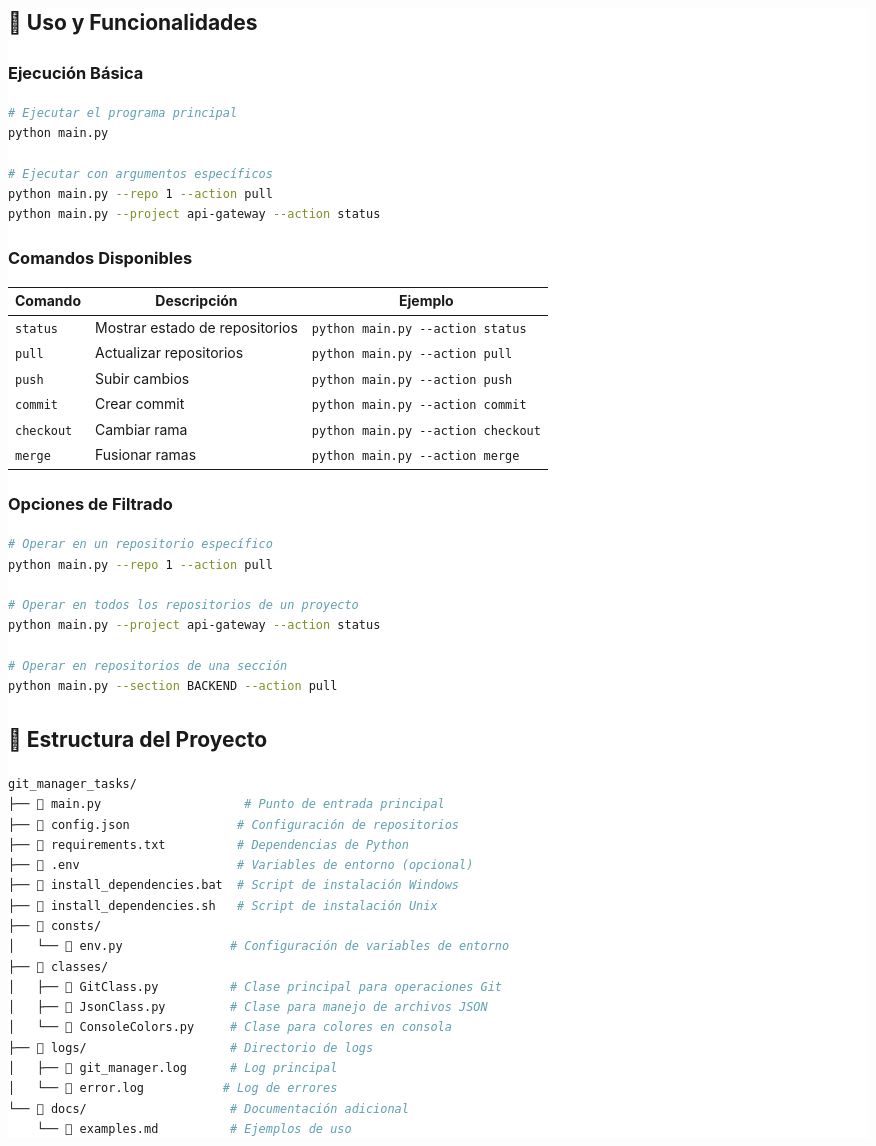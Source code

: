 ## 🎯 Uso y Funcionalidades

### Ejecución Básica

```bash
# Ejecutar el programa principal
python main.py

# Ejecutar con argumentos específicos
python main.py --repo 1 --action pull
python main.py --project api-gateway --action status
```

### Comandos Disponibles

| Comando    | Descripción                    | Ejemplo                            |
| ---------- | ------------------------------ | ---------------------------------- |
| `status`   | Mostrar estado de repositorios | `python main.py --action status`   |
| `pull`     | Actualizar repositorios        | `python main.py --action pull`     |
| `push`     | Subir cambios                  | `python main.py --action push`     |
| `commit`   | Crear commit                   | `python main.py --action commit`   |
| `checkout` | Cambiar rama                   | `python main.py --action checkout` |
| `merge`    | Fusionar ramas                 | `python main.py --action merge`    |

### Opciones de Filtrado

```bash
# Operar en un repositorio específico
python main.py --repo 1 --action pull

# Operar en todos los repositorios de un proyecto
python main.py --project api-gateway --action status

# Operar en repositorios de una sección
python main.py --section BACKEND --action pull
```

## 📁 Estructura del Proyecto

```bash
git_manager_tasks/
├── 📄 main.py                    # Punto de entrada principal
├── 📄 config.json               # Configuración de repositorios
├── 📄 requirements.txt          # Dependencias de Python
├── 📄 .env                      # Variables de entorno (opcional)
├── 📄 install_dependencies.bat  # Script de instalación Windows
├── 📄 install_dependencies.sh   # Script de instalación Unix
├── 📁 consts/
│   └── 📄 env.py               # Configuración de variables de entorno
├── 📁 classes/
│   ├── 📄 GitClass.py          # Clase principal para operaciones Git
│   ├── 📄 JsonClass.py         # Clase para manejo de archivos JSON
│   └── 📄 ConsoleColors.py     # Clase para colores en consola
├── 📁 logs/                    # Directorio de logs
│   ├── 📄 git_manager.log      # Log principal
│   └── 📄 error.log           # Log de errores
└── 📁 docs/                    # Documentación adicional
    └── 📄 examples.md          # Ejemplos de uso
```
